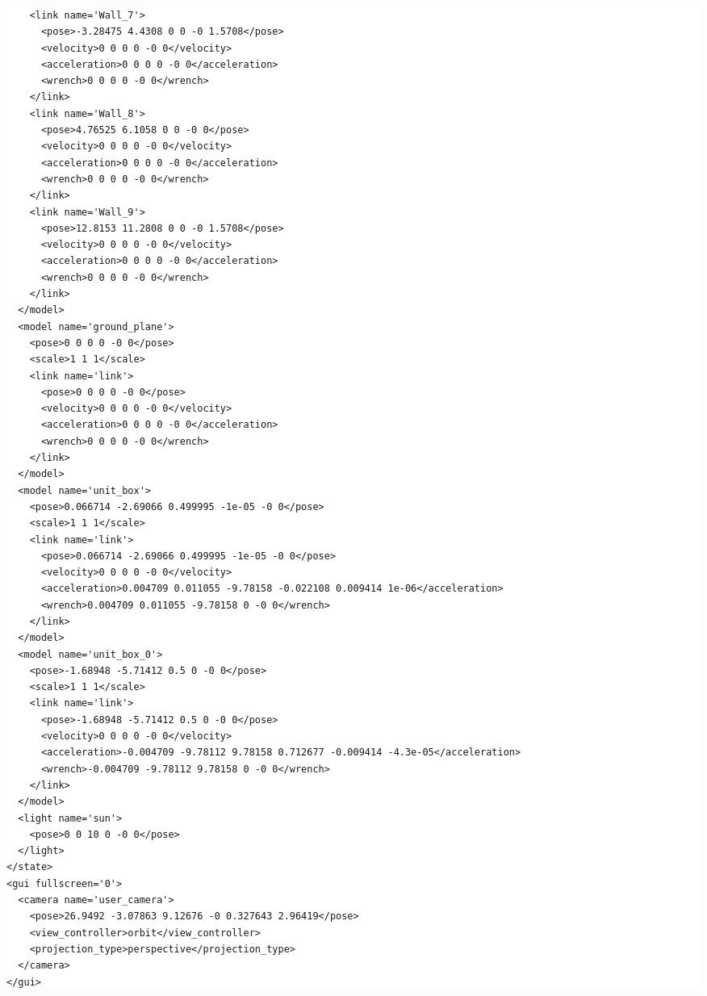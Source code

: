         <link name='Wall_7'>
          <pose>-3.28475 4.4308 0 0 -0 1.5708</pose>
          <velocity>0 0 0 0 -0 0</velocity>
          <acceleration>0 0 0 0 -0 0</acceleration>
          <wrench>0 0 0 0 -0 0</wrench>
        </link>
        <link name='Wall_8'>
          <pose>4.76525 6.1058 0 0 -0 0</pose>
          <velocity>0 0 0 0 -0 0</velocity>
          <acceleration>0 0 0 0 -0 0</acceleration>
          <wrench>0 0 0 0 -0 0</wrench>
        </link>
        <link name='Wall_9'>
          <pose>12.8153 11.2808 0 0 -0 1.5708</pose>
          <velocity>0 0 0 0 -0 0</velocity>
          <acceleration>0 0 0 0 -0 0</acceleration>
          <wrench>0 0 0 0 -0 0</wrench>
        </link>
      </model>
      <model name='ground_plane'>
        <pose>0 0 0 0 -0 0</pose>
        <scale>1 1 1</scale>
        <link name='link'>
          <pose>0 0 0 0 -0 0</pose>
          <velocity>0 0 0 0 -0 0</velocity>
          <acceleration>0 0 0 0 -0 0</acceleration>
          <wrench>0 0 0 0 -0 0</wrench>
        </link>
      </model>
      <model name='unit_box'>
        <pose>0.066714 -2.69066 0.499995 -1e-05 -0 0</pose>
        <scale>1 1 1</scale>
        <link name='link'>
          <pose>0.066714 -2.69066 0.499995 -1e-05 -0 0</pose>
          <velocity>0 0 0 0 -0 0</velocity>
          <acceleration>0.004709 0.011055 -9.78158 -0.022108 0.009414 1e-06</acceleration>
          <wrench>0.004709 0.011055 -9.78158 0 -0 0</wrench>
        </link>
      </model>
      <model name='unit_box_0'>
        <pose>-1.68948 -5.71412 0.5 0 -0 0</pose>
        <scale>1 1 1</scale>
        <link name='link'>
          <pose>-1.68948 -5.71412 0.5 0 -0 0</pose>
          <velocity>0 0 0 0 -0 0</velocity>
          <acceleration>-0.004709 -9.78112 9.78158 0.712677 -0.009414 -4.3e-05</acceleration>
          <wrench>-0.004709 -9.78112 9.78158 0 -0 0</wrench>
        </link>
      </model>
      <light name='sun'>
        <pose>0 0 10 0 -0 0</pose>
      </light>
    </state>
    <gui fullscreen='0'>
      <camera name='user_camera'>
        <pose>26.9492 -3.07863 9.12676 -0 0.327643 2.96419</pose>
        <view_controller>orbit</view_controller>
        <projection_type>perspective</projection_type>
      </camera>
    </gui>
  </world>
</sdf>
